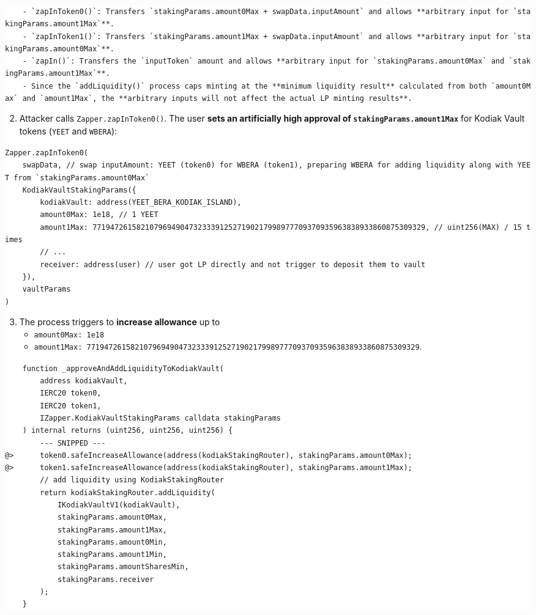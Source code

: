         - `zapInToken0()`: Transfers `stakingParams.amount0Max + swapData.inputAmount` and allows **arbitrary input for `stakingParams.amount1Max`**.  
        - `zapInToken1()`: Transfers `stakingParams.amount1Max + swapData.inputAmount` and allows **arbitrary input for `stakingParams.amount0Max`**.  
        - `zapIn()`: Transfers the `inputToken` amount and allows **arbitrary input for `stakingParams.amount0Max` and `stakingParams.amount1Max`**.  
        - Since the `addLiquidity()` process caps minting at the **minimum liquidity result** calculated from both `amount0Max` and `amount1Max`, the **arbitrary inputs will not affect the actual LP minting results**.

2. Attacker calls `Zapper.zapInToken0()`. The user **sets an artificially high approval of `stakingParams.amount1Max`** for Kodiak Vault tokens (`YEET` and `WBERA`): 
```solidity
Zapper.zapInToken0(
    swapData, // swap inputAmount: YEET (token0) for WBERA (token1), preparing WBERA for adding liquidity along with YEET from `stakingParams.amount0Max`
    KodiakVaultStakingParams({
        kodiakVault: address(YEET_BERA_KODIAK_ISLAND),
        amount0Max: 1e18, // 1 YEET
        amount1Max: 7719472615821079694904732333912527190217998977709370935963838933860875309329, // uint256(MAX) / 15 times 
        // ...
        receiver: address(user) // user got LP directly and not trigger to deposit them to vault
    }),
    vaultParams
)
```

3. The process triggers to **increase allowance** up to 
    - `amount0Max: 1e18`
    - `amount1Max: 7719472615821079694904732333912527190217998977709370935963838933860875309329`.
```solidity
    function _approveAndAddLiquidityToKodiakVault(
        address kodiakVault,
        IERC20 token0,
        IERC20 token1,
        IZapper.KodiakVaultStakingParams calldata stakingParams
    ) internal returns (uint256, uint256, uint256) {
        --- SNIPPED ---
@>      token0.safeIncreaseAllowance(address(kodiakStakingRouter), stakingParams.amount0Max);
@>      token1.safeIncreaseAllowance(address(kodiakStakingRouter), stakingParams.amount1Max);
        // add liquidity using KodiakStakingRouter
        return kodiakStakingRouter.addLiquidity(
            IKodiakVaultV1(kodiakVault),
            stakingParams.amount0Max,
            stakingParams.amount1Max,
            stakingParams.amount0Min,
            stakingParams.amount1Min,
            stakingParams.amountSharesMin,
            stakingParams.receiver
        );
    }
``` 
